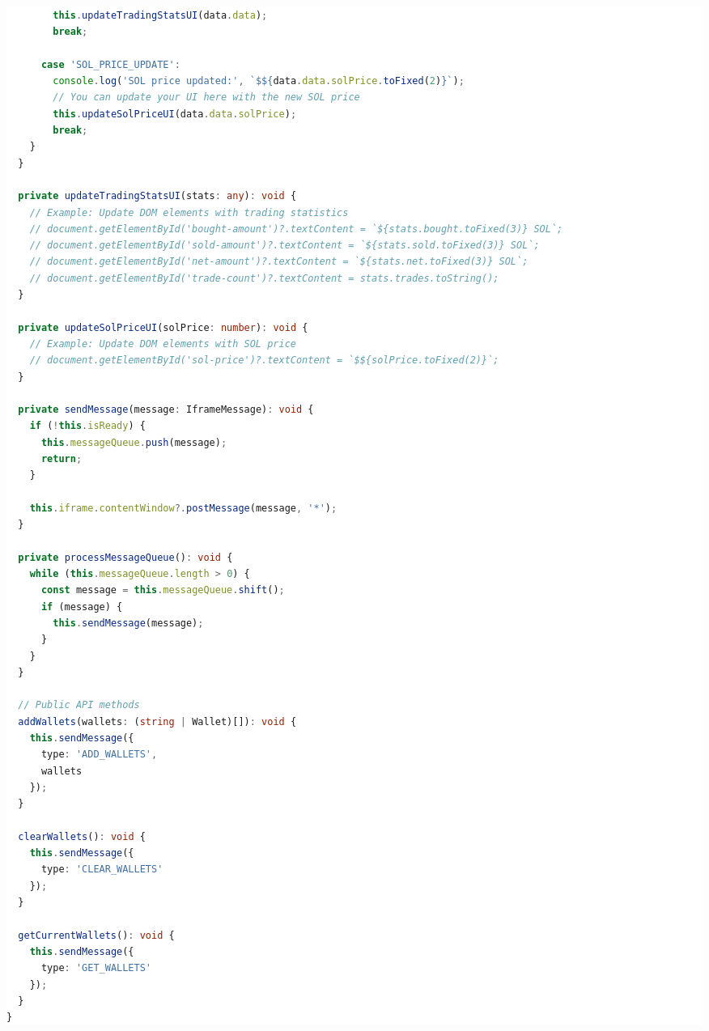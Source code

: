 ```typescript
        this.updateTradingStatsUI(data.data);
        break;
      
      case 'SOL_PRICE_UPDATE':
        console.log('SOL price updated:', `$${data.data.solPrice.toFixed(2)}`);
        // You can update your UI here with the new SOL price
        this.updateSolPriceUI(data.data.solPrice);
        break;
    }
  }

  private updateTradingStatsUI(stats: any): void {
    // Example: Update DOM elements with trading statistics
    // document.getElementById('bought-amount')?.textContent = `${stats.bought.toFixed(3)} SOL`;
    // document.getElementById('sold-amount')?.textContent = `${stats.sold.toFixed(3)} SOL`;
    // document.getElementById('net-amount')?.textContent = `${stats.net.toFixed(3)} SOL`;
    // document.getElementById('trade-count')?.textContent = stats.trades.toString();
  }

  private updateSolPriceUI(solPrice: number): void {
    // Example: Update DOM elements with SOL price
    // document.getElementById('sol-price')?.textContent = `$${solPrice.toFixed(2)}`;
  }

  private sendMessage(message: IframeMessage): void {
    if (!this.isReady) {
      this.messageQueue.push(message);
      return;
    }

    this.iframe.contentWindow?.postMessage(message, '*');
  }

  private processMessageQueue(): void {
    while (this.messageQueue.length > 0) {
      const message = this.messageQueue.shift();
      if (message) {
        this.sendMessage(message);
      }
    }
  }

  // Public API methods
  addWallets(wallets: (string | Wallet)[]): void {
    this.sendMessage({
      type: 'ADD_WALLETS',
      wallets
    });
  }

  clearWallets(): void {
    this.sendMessage({
      type: 'CLEAR_WALLETS'
    });
  }

  getCurrentWallets(): void {
    this.sendMessage({
      type: 'GET_WALLETS'
    });
  }
}
```